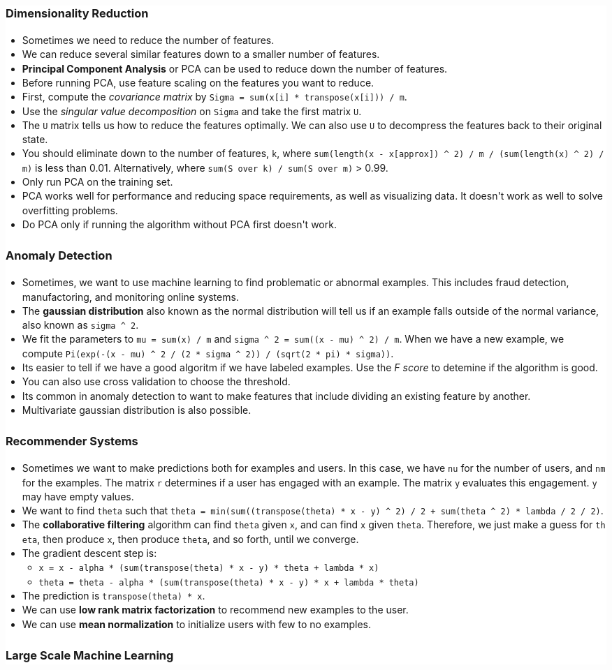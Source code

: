 ### Dimensionality Reduction

- Sometimes we need to reduce the number of features.
- We can reduce several similar features down to a smaller number of features.
- **Principal Component Analysis** or PCA can be used to reduce down the number of features.
- Before running PCA, use feature scaling on the features you want to reduce.
- First, compute the _covariance matrix_ by `Sigma = sum(x[i] * transpose(x[i])) / m`.
- Use the _singular value decomposition_ on `Sigma` and take the first matrix `U`.
- The `U` matrix tells us how to reduce the features optimally. We can also use `U` to decompress the features back to their original state.
- You should eliminate down to the number of features, `k`, where `sum(length(x - x[approx]) ^ 2) / m / (sum(length(x) ^ 2) / m)` is less than 0.01. Alternatively, where `sum(S over k) / sum(S over m)` > 0.99.
- Only run PCA on the training set.
- PCA works well for performance and reducing space requirements, as well as visualizing data. It doesn't work as well to solve overfitting problems.
- Do PCA only if running the algorithm without PCA first doesn't work.

### Anomaly Detection

- Sometimes, we want to use machine learning to find problematic or abnormal examples. This includes fraud detection, manufactoring, and monitoring online systems.
- The **gaussian distribution** also known as the normal distribution will tell us if an example falls outside of the normal variance, also known as `sigma ^ 2`.
- We fit the parameters to `mu = sum(x) / m` and `sigma ^ 2 = sum((x - mu) ^ 2) / m`. When we have a new example, we compute `Pi(exp(-(x - mu) ^ 2 / (2 * sigma ^ 2)) / (sqrt(2 * pi) * sigma))`.
- Its easier to tell if we have a good algoritm if we have labeled examples. Use the _F score_ to detemine if the algorithm is good.
- You can also use cross validation to choose the threshold.
- Its common in anomaly detection to want to make features that include dividing an existing feature by another.
- Multivariate gaussian distribution is also possible.

### Recommender Systems

- Sometimes we want to make predictions both for examples and users. In this case, we have `nu` for the number of users, and `nm` for the examples. The matrix `r` determines if a user has engaged with an example. The matrix `y` evaluates this engagement. `y` may have empty values.
- We want to find `theta` such that `theta = min(sum((transpose(theta) * x - y) ^ 2) / 2 + sum(theta ^ 2) * lambda / 2 / 2)`.
- The **collaborative filtering** algorithm can find `theta` given `x`, and can find `x` given `theta`. Therefore, we just make a guess for `theta`, then produce `x`, then produce `theta`, and so forth, until we converge.
- The gradient descent step is:
    - `x = x - alpha * (sum(transpose(theta) * x - y) * theta + lambda * x)`
    - `theta = theta - alpha * (sum(transpose(theta) * x - y) * x + lambda * theta)`
- The prediction is `transpose(theta) * x`.
- We can use **low rank matrix factorization** to recommend new examples to the user.
- We can use **mean normalization** to initialize users with few to no examples.

### Large Scale Machine Learning
